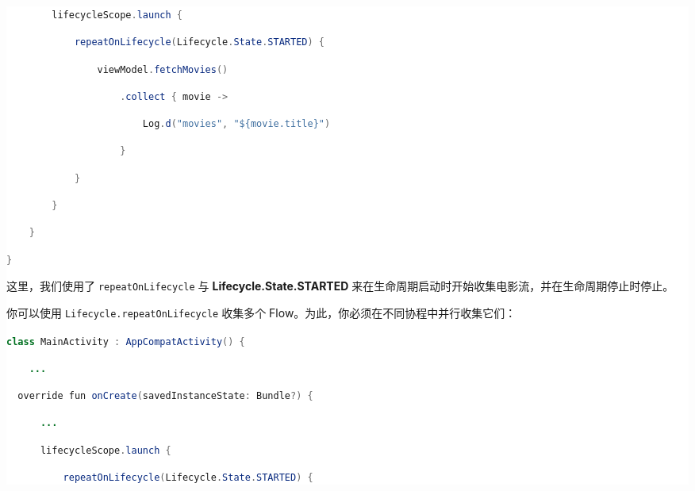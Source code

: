 ```java
        lifecycleScope.launch {
```

```java
            repeatOnLifecycle(Lifecycle.State.STARTED) {
```

```java
                viewModel.fetchMovies()
```

```java
                    .collect { movie ->
```

```java
                        Log.d("movies", "${movie.title}")
```

```java
                    }   
```

```java
            }
```

```java
        }
```

```java
    }
```

```java
}
```

这里，我们使用了 `repeatOnLifecycle` 与 **Lifecycle.State.STARTED** 来在生命周期启动时开始收集电影流，并在生命周期停止时停止。

你可以使用 `Lifecycle.repeatOnLifecycle` 收集多个 Flow。为此，你必须在不同协程中并行收集它们：

```java
class MainActivity : AppCompatActivity() {
```

```java
    ...
```

```java
  override fun onCreate(savedInstanceState: Bundle?) {
```

```java
      ...
```

```java
      lifecycleScope.launch {
```

```java
          repeatOnLifecycle(Lifecycle.State.STARTED) {
```
